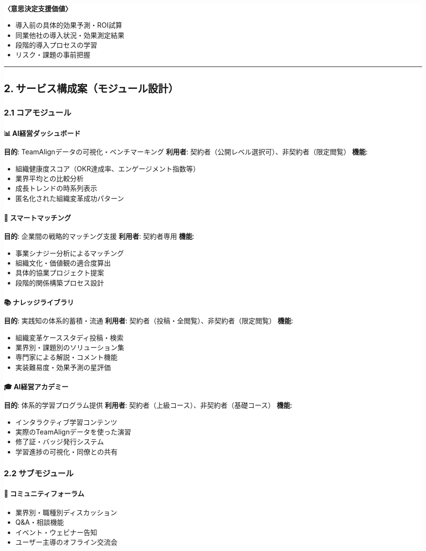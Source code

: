 **〈意思決定支援価値〉**
- 導入前の具体的効果予測・ROI試算
- 同業他社の導入状況・効果測定結果
- 段階的導入プロセスの学習
- リスク・課題の事前把握

---

## 2. サービス構成案（モジュール設計）

### 2.1 コアモジュール

#### 📊 AI経営ダッシュボード
**目的**: TeamAlignデータの可視化・ベンチマーキング
**利用者**: 契約者（公開レベル選択可）、非契約者（限定閲覧）
**機能**:
- 組織健康度スコア（OKR達成率、エンゲージメント指数等）
- 業界平均との比較分析
- 成長トレンドの時系列表示
- 匿名化された組織変革成功パターン

#### 🤝 スマートマッチング
**目的**: 企業間の戦略的マッチング支援
**利用者**: 契約者専用
**機能**:
- 事業シナジー分析によるマッチング
- 組織文化・価値観の適合度算出
- 具体的協業プロジェクト提案
- 段階的関係構築プロセス設計

#### 📚 ナレッジライブラリ
**目的**: 実践知の体系的蓄積・流通
**利用者**: 契約者（投稿・全閲覧）、非契約者（限定閲覧）
**機能**:
- 組織変革ケーススタディ投稿・検索
- 業界別・課題別のソリューション集
- 専門家による解説・コメント機能
- 実装難易度・効果予測の星評価

#### 🎓 AI経営アカデミー
**目的**: 体系的学習プログラム提供
**利用者**: 契約者（上級コース）、非契約者（基礎コース）
**機能**:
- インタラクティブ学習コンテンツ
- 実際のTeamAlignデータを使った演習
- 修了証・バッジ発行システム
- 学習進捗の可視化・同僚との共有

### 2.2 サブモジュール

#### 💬 コミュニティフォーラム
- 業界別・職種別ディスカッション
- Q&A・相談機能
- イベント・ウェビナー告知
- ユーザー主導のオフライン交流会
